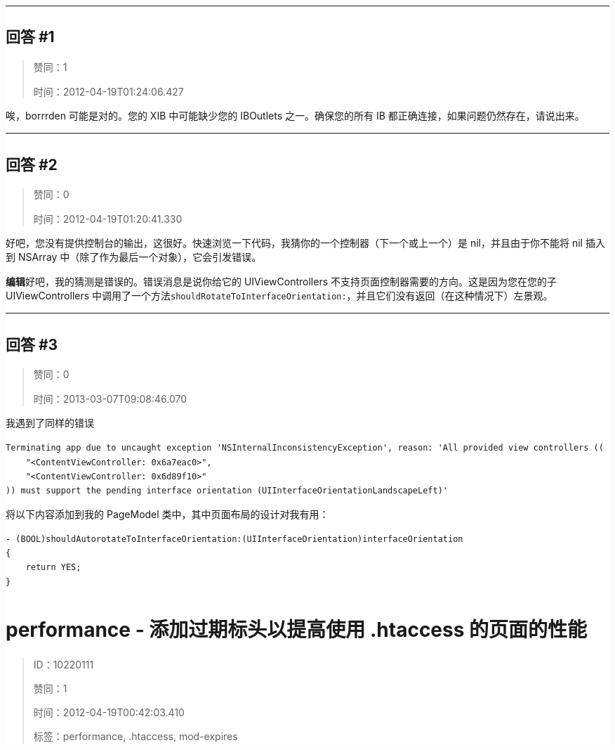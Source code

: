 * * *

## 回答 #1

> 赞同：1
> 
> 时间：2012-04-19T01:24:06.427

唉，borrrden 可能是对的。您的 XIB 中可能缺少您的 IBOutlets 之一。确保您的所有 IB 都正确连接，如果问题仍然存在，请说出来。

* * *

## 回答 #2

> 赞同：0
> 
> 时间：2012-04-19T01:20:41.330

好吧，您没有提供控制台的输出，这很好。快速浏览一下代码，我猜你的一个控制器（下一个或上一个）是 nil，并且由于你不能将 nil 插入到 NSArray 中（除了作为最后一个对象），它会引发错误。

**编辑**好吧，我的猜测是错误的。错误消息是说你给它的 UIViewControllers 不支持页面控制器需要的方向。这是因为您在您的子 UIViewControllers 中调用了一个方法`shouldRotateToInterfaceOrientation:`，并且它们没有返回（在这种情况下）左景观。

* * *

## 回答 #3

> 赞同：0
> 
> 时间：2013-03-07T09:08:46.070

我遇到了同样的错误

```
Terminating app due to uncaught exception 'NSInternalInconsistencyException', reason: 'All provided view controllers ((
    "<ContentViewController: 0x6a7eac0>",
    "<ContentViewController: 0x6d89f10>"
)) must support the pending interface orientation (UIInterfaceOrientationLandscapeLeft)' 
```

将以下内容添加到我的 PageModel 类中，其中页面布局的设计对我有用：

```
- (BOOL)shouldAutorotateToInterfaceOrientation:(UIInterfaceOrientation)interfaceOrientation
{
    return YES;
} 
```

# performance - 添加过期标头以提高使用 .htaccess 的页面的性能

> ID：10220111
> 
> 赞同：1
> 
> 时间：2012-04-19T00:42:03.410
> 
> 标签：performance, .htaccess, mod-expires
